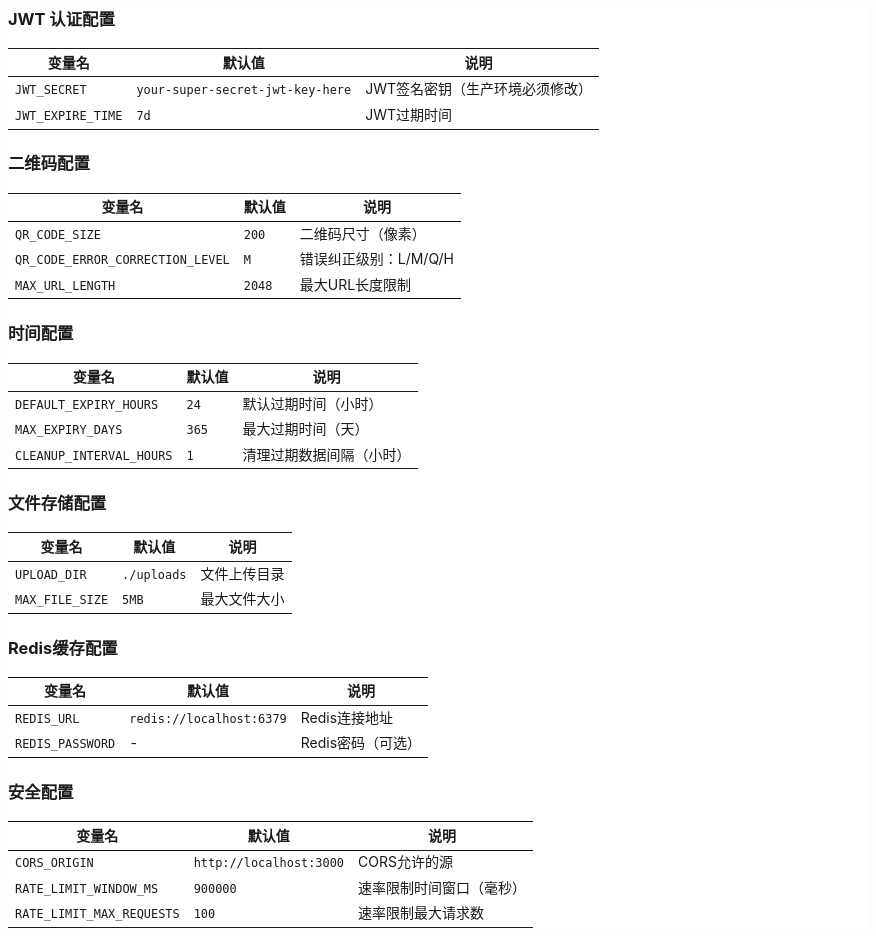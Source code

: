 ### JWT 认证配置

| 变量名 | 默认值 | 说明 |
|--------|--------|------|
| `JWT_SECRET` | `your-super-secret-jwt-key-here` | JWT签名密钥（生产环境必须修改） |
| `JWT_EXPIRE_TIME` | `7d` | JWT过期时间 |

### 二维码配置

| 变量名 | 默认值 | 说明 |
|--------|--------|------|
| `QR_CODE_SIZE` | `200` | 二维码尺寸（像素） |
| `QR_CODE_ERROR_CORRECTION_LEVEL` | `M` | 错误纠正级别：L/M/Q/H |
| `MAX_URL_LENGTH` | `2048` | 最大URL长度限制 |

### 时间配置

| 变量名 | 默认值 | 说明 |
|--------|--------|------|
| `DEFAULT_EXPIRY_HOURS` | `24` | 默认过期时间（小时） |
| `MAX_EXPIRY_DAYS` | `365` | 最大过期时间（天） |
| `CLEANUP_INTERVAL_HOURS` | `1` | 清理过期数据间隔（小时） |

### 文件存储配置

| 变量名 | 默认值 | 说明 |
|--------|--------|------|
| `UPLOAD_DIR` | `./uploads` | 文件上传目录 |
| `MAX_FILE_SIZE` | `5MB` | 最大文件大小 |

### Redis缓存配置

| 变量名 | 默认值 | 说明 |
|--------|--------|------|
| `REDIS_URL` | `redis://localhost:6379` | Redis连接地址 |
| `REDIS_PASSWORD` | - | Redis密码（可选） |

### 安全配置

| 变量名 | 默认值 | 说明 |
|--------|--------|------|
| `CORS_ORIGIN` | `http://localhost:3000` | CORS允许的源 |
| `RATE_LIMIT_WINDOW_MS` | `900000` | 速率限制时间窗口（毫秒） |
| `RATE_LIMIT_MAX_REQUESTS` | `100` | 速率限制最大请求数 |
